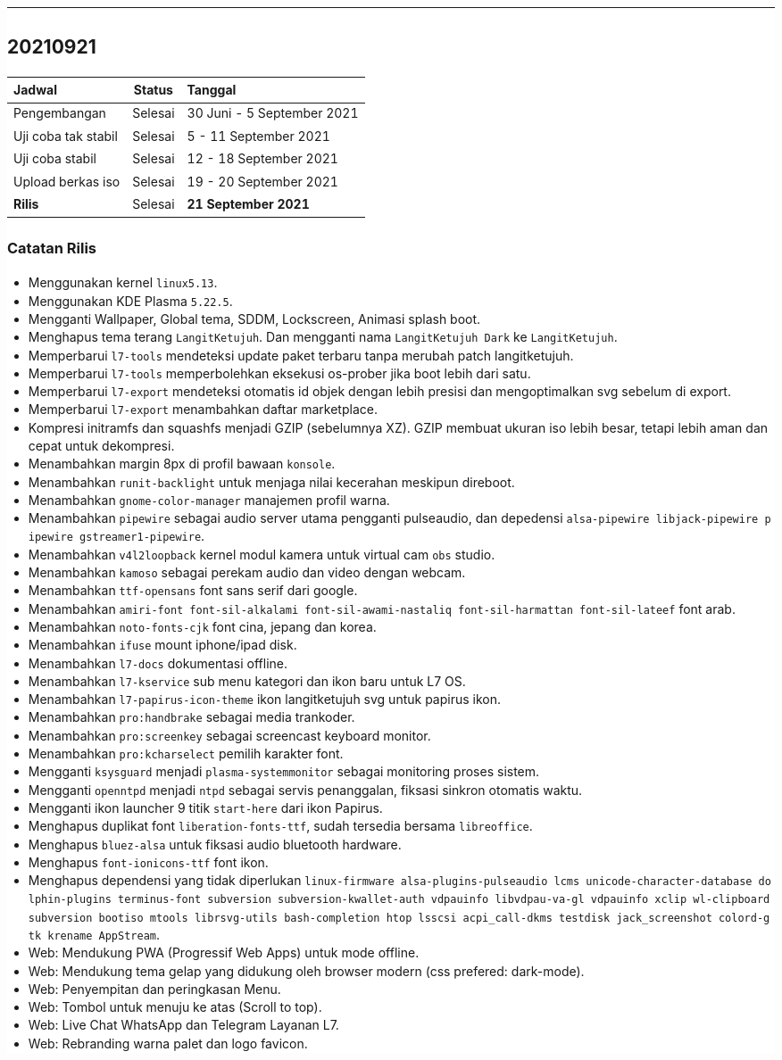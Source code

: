 ***

## 20210921
| **Jadwal**          | **Status** | **Tanggal**                |
| :------------------ | :--------: | :------------------------- |
| Pengembangan        |  Selesai   | 30 Juni - 5 September 2021 |
| Uji coba tak stabil |  Selesai   | 5 - 11 September 2021      |
| Uji coba stabil     |  Selesai   | 12 - 18 September 2021     |
| Upload berkas iso   |  Selesai   | 19 - 20 September 2021     |
| **Rilis**           |  Selesai   | **21 September 2021**      |

### Catatan Rilis
* Menggunakan kernel `linux5.13`.
* Menggunakan KDE Plasma `5.22.5`.
* Mengganti Wallpaper, Global tema, SDDM, Lockscreen, Animasi splash boot.
* Menghapus tema terang `LangitKetujuh`. Dan mengganti nama `LangitKetujuh Dark` ke `LangitKetujuh`.
* Memperbarui `l7-tools` mendeteksi update paket terbaru tanpa merubah patch langitketujuh.
* Memperbarui `l7-tools` memperbolehkan eksekusi os-prober jika boot lebih dari satu.
* Memperbarui `l7-export` mendeteksi otomatis id objek dengan lebih presisi dan mengoptimalkan svg sebelum di export.
* Memperbarui `l7-export` menambahkan daftar marketplace.
* Kompresi initramfs dan squashfs menjadi GZIP (sebelumnya XZ). GZIP membuat ukuran iso lebih besar, tetapi lebih aman dan cepat untuk dekompresi.
* Menambahkan margin 8px di profil bawaan `konsole`.
* Menambahkan `runit-backlight` untuk menjaga nilai kecerahan meskipun direboot.
* Menambahkan `gnome-color-manager` manajemen profil warna.
* Menambahkan `pipewire` sebagai audio server utama pengganti pulseaudio, dan depedensi `alsa-pipewire libjack-pipewire pipewire gstreamer1-pipewire`.
* Menambahkan `v4l2loopback` kernel modul kamera untuk virtual cam `obs` studio.
* Menambahkan `kamoso` sebagai perekam audio dan video dengan webcam.
* Menambahkan `ttf-opensans` font sans serif dari google.
* Menambahkan `amiri-font font-sil-alkalami font-sil-awami-nastaliq font-sil-harmattan font-sil-lateef` font arab.
* Menambahkan `noto-fonts-cjk` font cina, jepang dan korea.
* Menambahkan `ifuse` mount iphone/ipad disk.
* Menambahkan `l7-docs` dokumentasi offline.
* Menambahkan `l7-kservice` sub menu kategori dan ikon baru untuk L7 OS.
* Menambahkan `l7-papirus-icon-theme` ikon langitketujuh svg untuk papirus ikon.
* Menambahkan `pro:handbrake` sebagai media trankoder.
* Menambahkan `pro:screenkey` sebagai screencast keyboard monitor.
* Menambahkan `pro:kcharselect` pemilih karakter font.
* Mengganti `ksysguard` menjadi `plasma-systemmonitor` sebagai monitoring proses sistem.
* Mengganti `openntpd` menjadi `ntpd` sebagai servis penanggalan, fiksasi sinkron otomatis waktu.
* Mengganti ikon launcher 9 titik `start-here` dari ikon Papirus.
* Menghapus duplikat font `liberation-fonts-ttf`, sudah tersedia bersama `libreoffice`.
* Menghapus `bluez-alsa` untuk fiksasi audio bluetooth hardware.
* Menghapus `font-ionicons-ttf` font ikon.
* Menghapus dependensi yang tidak diperlukan `linux-firmware alsa-plugins-pulseaudio lcms unicode-character-database dolphin-plugins terminus-font subversion subversion-kwallet-auth vdpauinfo libvdpau-va-gl vdpauinfo xclip wl-clipboard subversion bootiso mtools librsvg-utils bash-completion htop lsscsi acpi_call-dkms testdisk jack_screenshot colord-gtk krename AppStream`.
* Web: Mendukung PWA (Progressif Web Apps) untuk mode offline.
* Web: Mendukung tema gelap yang didukung oleh browser modern (css prefered: dark-mode).
* Web: Penyempitan dan peringkasan Menu.
* Web: Tombol untuk menuju ke atas (Scroll to top).
* Web: Live Chat WhatsApp dan Telegram Layanan L7.
* Web: Rebranding warna palet dan logo favicon.
